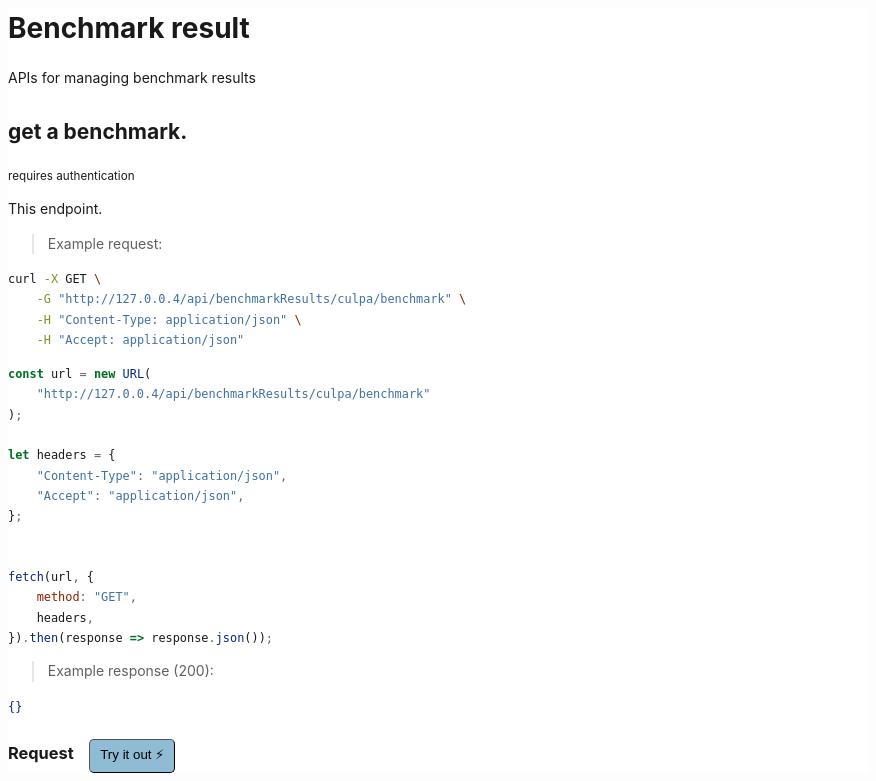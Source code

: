# Benchmark result

APIs for managing  benchmark results

## get a benchmark.

<small class="badge badge-darkred">requires authentication</small>

This endpoint.

> Example request:

```bash
curl -X GET \
    -G "http://127.0.0.4/api/benchmarkResults/culpa/benchmark" \
    -H "Content-Type: application/json" \
    -H "Accept: application/json"
```

```javascript
const url = new URL(
    "http://127.0.0.4/api/benchmarkResults/culpa/benchmark"
);

let headers = {
    "Content-Type": "application/json",
    "Accept": "application/json",
};


fetch(url, {
    method: "GET",
    headers,
}).then(response => response.json());
```


> Example response (200):

```json
{}
```
<div id="execution-results-GETapi-benchmarkResults--id--benchmark" hidden>
    <blockquote>Received response<span id="execution-response-status-GETapi-benchmarkResults--id--benchmark"></span>:</blockquote>
    <pre class="json"><code id="execution-response-content-GETapi-benchmarkResults--id--benchmark"></code></pre>
</div>
<div id="execution-error-GETapi-benchmarkResults--id--benchmark" hidden>
    <blockquote>Request failed with error:</blockquote>
    <pre><code id="execution-error-message-GETapi-benchmarkResults--id--benchmark"></code></pre>
</div>
<form id="form-GETapi-benchmarkResults--id--benchmark" data-method="GET" data-path="api/benchmarkResults/{id}/benchmark" data-authed="1" data-hasfiles="0" data-headers='{"Content-Type":"application\/json","Accept":"application\/json"}' onsubmit="event.preventDefault(); executeTryOut('GETapi-benchmarkResults--id--benchmark', this);">
<h3>
    Request&nbsp;&nbsp;&nbsp;
        <button type="button" style="background-color: #8fbcd4; padding: 5px 10px; border-radius: 5px; border-width: thin;" id="btn-tryout-GETapi-benchmarkResults--id--benchmark" onclick="tryItOut('GETapi-benchmarkResults--id--benchmark');">Try it out ⚡</button>
    <button type="button" style="background-color: #c97a7e; padding: 5px 10px; border-radius: 5px; border-width: thin;" id="btn-canceltryout-GETapi-benchmarkResults--id--benchmark" onclick="cancelTryOut('GETapi-benchmarkResults--id--benchmark');" hidden>Cancel</button>&nbsp;&nbsp;
    <button type="submit" style="background-color: #6ac174; padding: 5px 10px; border-radius: 5px; border-width: thin;" id="btn-executetryout-GETapi-benchmarkResults--id--benchmark" hidden>Send Request 💥</button>